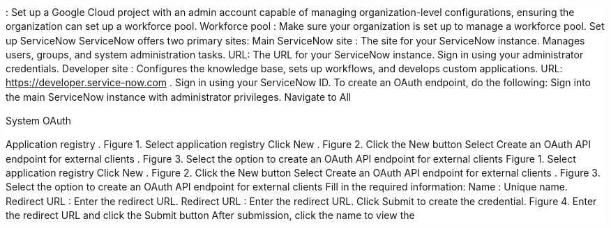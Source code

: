 : Set up a Google Cloud project with an admin account capable of managing organization-level configurations, ensuring the organization can set up a workforce pool.
Workforce pool
: Make sure your organization is set up to manage a workforce pool.
Set up ServiceNow
ServiceNow offers two primary sites:
Main ServiceNow site
: The site for your ServiceNow instance.
Manages users, groups, and system administration tasks.
URL: The URL for your ServiceNow instance.
Sign in using your administrator credentials.
Developer site
:
Configures the knowledge base, sets up workflows, and develops custom applications.
URL:
https://developer.service-now.com
.
Sign in using your ServiceNow ID.
To create an OAuth endpoint, do the following:
Sign into the main ServiceNow instance with administrator privileges.
Navigate to
All
>
System OAuth
>
Application registry
.
Figure 1.
Select application registry
Click
New
.
Figure 2.
Click the New button
Select
Create an OAuth API endpoint for external clients
.
Figure 3.
Select the option to create an OAuth API endpoint for external clients
Figure 1.
Select application registry
Click
New
.
Figure 2.
Click the New button
Select
Create an OAuth API endpoint for external clients
.
Figure 3.
Select the option to create an OAuth API endpoint for external clients
Fill in the required information:
Name
: Unique name.
Redirect URL
: Enter the redirect URL.
Redirect URL
: Enter the redirect URL.
Click
Submit
to create the credential.
Figure 4.
Enter the redirect URL and click the Submit button
After submission, click the name to view the